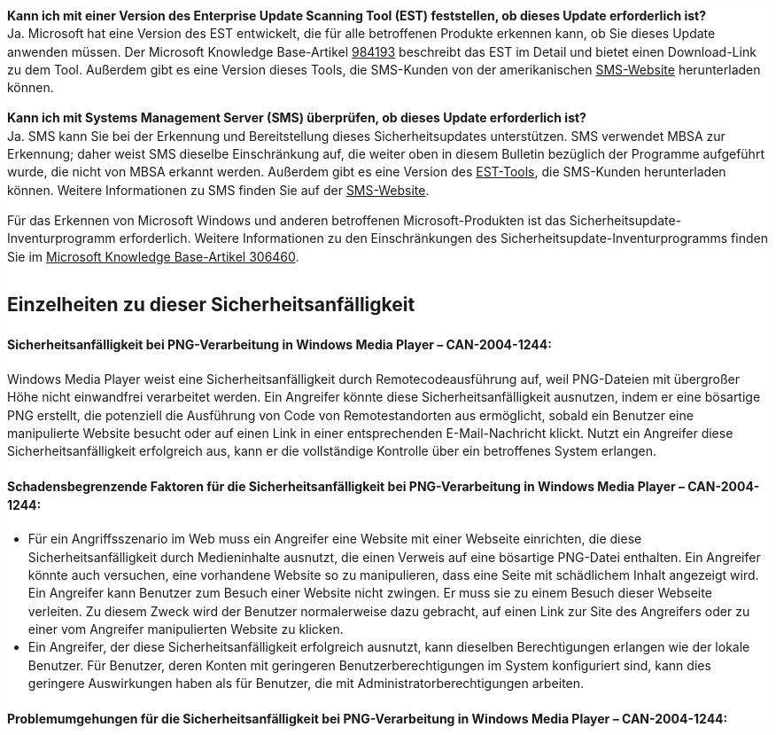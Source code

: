 **Kann ich mit einer Version des Enterprise Update Scanning Tool (EST) feststellen, ob dieses Update erforderlich ist?**  
Ja. Microsoft hat eine Version des EST entwickelt, die für alle betroffenen Produkte erkennen kann, ob Sie dieses Update anwenden müssen. Der Microsoft Knowledge Base-Artikel [984193](https://support.microsoft.com/kb/894154) beschreibt das EST im Detail und bietet einen Download-Link zu dem Tool. Außerdem gibt es eine Version dieses Tools, die SMS-Kunden von der amerikanischen [SMS-Website](https://go.microsoft.com/fwlink/?linkid=21158) herunterladen können.

**Kann ich mit Systems Management Server (SMS) überprüfen, ob dieses Update erforderlich ist?**  
Ja. SMS kann Sie bei der Erkennung und Bereitstellung dieses Sicherheitsupdates unterstützen. SMS verwendet MBSA zur Erkennung; daher weist SMS dieselbe Einschränkung auf, die weiter oben in diesem Bulletin bezüglich der Programme aufgeführt wurde, die nicht von MBSA erkannt werden. Außerdem gibt es eine Version des [EST-Tools](https://support.microsoft.com/kb/894193), die SMS-Kunden herunterladen können. Weitere Informationen zu SMS finden Sie auf der [SMS-Website](https://www.microsoft.com/germany/smsmgmt/).

Für das Erkennen von Microsoft Windows und anderen betroffenen Microsoft-Produkten ist das Sicherheitsupdate-Inventurprogramm erforderlich. Weitere Informationen zu den Einschränkungen des Sicherheitsupdate-Inventurprogramms finden Sie im [Microsoft Knowledge Base-Artikel 306460](https://support.microsoft.com/kb/306460).

Einzelheiten zu dieser Sicherheitsanfälligkeit
----------------------------------------------

#### Sicherheitsanfälligkeit bei PNG-Verarbeitung in Windows Media Player – CAN-2004-1244:

Windows Media Player weist eine Sicherheitsanfälligkeit durch Remotecodeausführung auf, weil PNG-Dateien mit übergroßer Höhe nicht einwandfrei verarbeitet werden. Ein Angreifer könnte diese Sicherheitsanfälligkeit ausnutzen, indem er eine bösartige PNG erstellt, die potenziell die Ausführung von Code von Remotestandorten aus ermöglicht, sobald ein Benutzer eine manipulierte Website besucht oder auf einen Link in einer entsprechenden E-Mail-Nachricht klickt. Nutzt ein Angreifer diese Sicherheitsanfälligkeit erfolgreich aus, kann er die vollständige Kontrolle über ein betroffenes System erlangen.

#### Schadensbegrenzende Faktoren für die Sicherheitsanfälligkeit bei PNG-Verarbeitung in Windows Media Player – CAN-2004-1244:

-   Für ein Angriffsszenario im Web muss ein Angreifer eine Website mit einer Webseite einrichten, die diese Sicherheitsanfälligkeit durch Medieninhalte ausnutzt, die einen Verweis auf eine bösartige PNG-Datei enthalten. Ein Angreifer könnte auch versuchen, eine vorhandene Website so zu manipulieren, dass eine Seite mit schädlichem Inhalt angezeigt wird. Ein Angreifer kann Benutzer zum Besuch einer Website nicht zwingen. Er muss sie zu einem Besuch dieser Webseite verleiten. Zu diesem Zweck wird der Benutzer normalerweise dazu gebracht, auf einen Link zur Site des Angreifers oder zu einer vom Angreifer manipulierten Website zu klicken.
-   Ein Angreifer, der diese Sicherheitsanfälligkeit erfolgreich ausnutzt, kann dieselben Berechtigungen erlangen wie der lokale Benutzer. Für Benutzer, deren Konten mit geringeren Benutzerberechtigungen im System konfiguriert sind, kann dies geringere Auswirkungen haben als für Benutzer, die mit Administratorberechtigungen arbeiten.

#### Problemumgehungen für die Sicherheitsanfälligkeit bei PNG-Verarbeitung in Windows Media Player – CAN-2004-1244:
